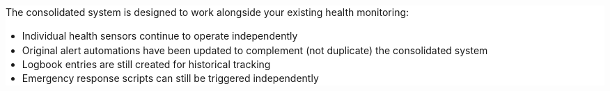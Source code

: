 The consolidated system is designed to work alongside your existing health monitoring:
- Individual health sensors continue to operate independently
- Original alert automations have been updated to complement (not duplicate) the consolidated system
- Logbook entries are still created for historical tracking
- Emergency response scripts can still be triggered independently